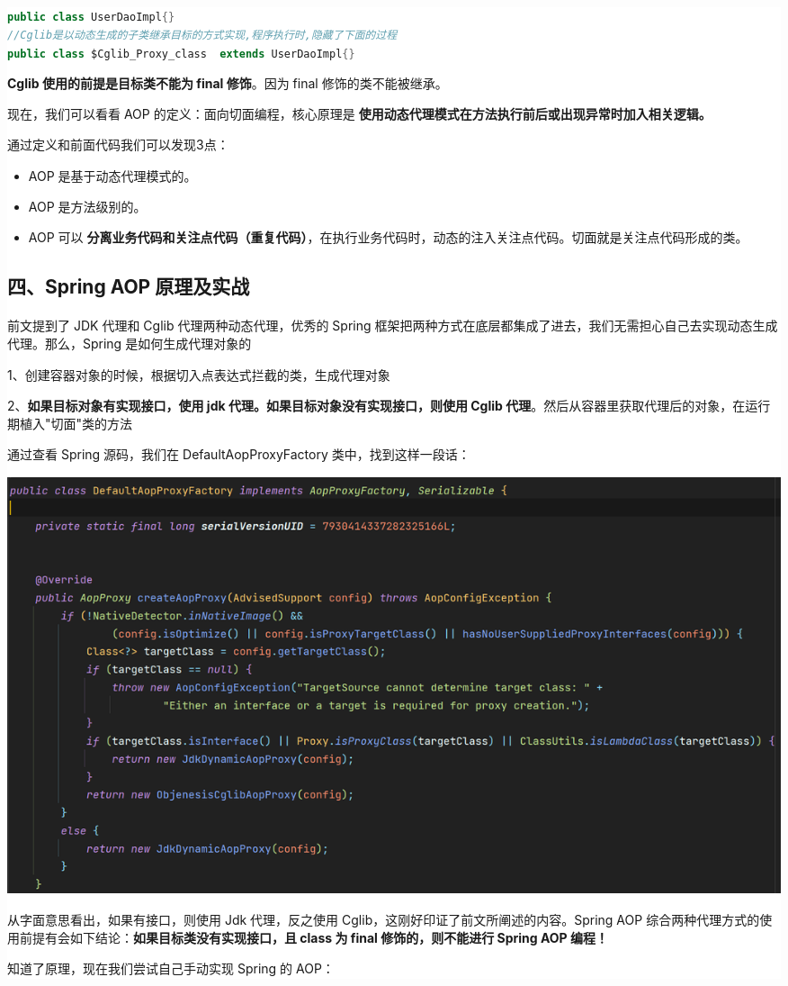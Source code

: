 ```java
public class UserDaoImpl{}
//Cglib是以动态生成的子类继承目标的方式实现,程序执行时,隐藏了下面的过程
public class $Cglib_Proxy_class  extends UserDaoImpl{}
```

**Cglib 使用的前提是目标类不能为 final 修饰**。因为 final 修饰的类不能被继承。

现在，我们可以看看 AOP 的定义：面向切面编程，核心原理是 **使用动态代理模式在方法执行前后或出现异常时加入相关逻辑。**

通过定义和前面代码我们可以发现3点： 

- AOP 是基于动态代理模式的。

- AOP 是方法级别的。
- AOP 可以 **分离业务代码和关注点代码（重复代码）**，在执行业务代码时，动态的注入关注点代码。切面就是关注点代码形成的类。

## 四、Spring AOP 原理及实战

前文提到了 JDK 代理和 Cglib 代理两种动态代理，优秀的 Spring 框架把两种方式在底层都集成了进去，我们无需担心自己去实现动态生成代理。那么，Spring 是如何生成代理对象的

1、创建容器对象的时候，根据切入点表达式拦截的类，生成代理对象

2、**如果目标对象有实现接口，使用 jdk 代理。如果目标对象没有实现接口，则使用 Cglib 代理**。然后从容器里获取代理后的对象，在运行期植入"切面"类的方法

通过查看 Spring 源码，我们在 DefaultAopProxyFactory 类中，找到这样一段话：

![](./assets/63.png)

从字面意思看出，如果有接口，则使用 Jdk 代理，反之使用 Cglib，这刚好印证了前文所阐述的内容。Spring AOP 综合两种代理方式的使用前提有会如下结论：**如果目标类没有实现接口，且 class 为 final 修饰的，则不能进行 Spring AOP 编程！**

知道了原理，现在我们尝试自己手动实现 Spring 的 AOP：
